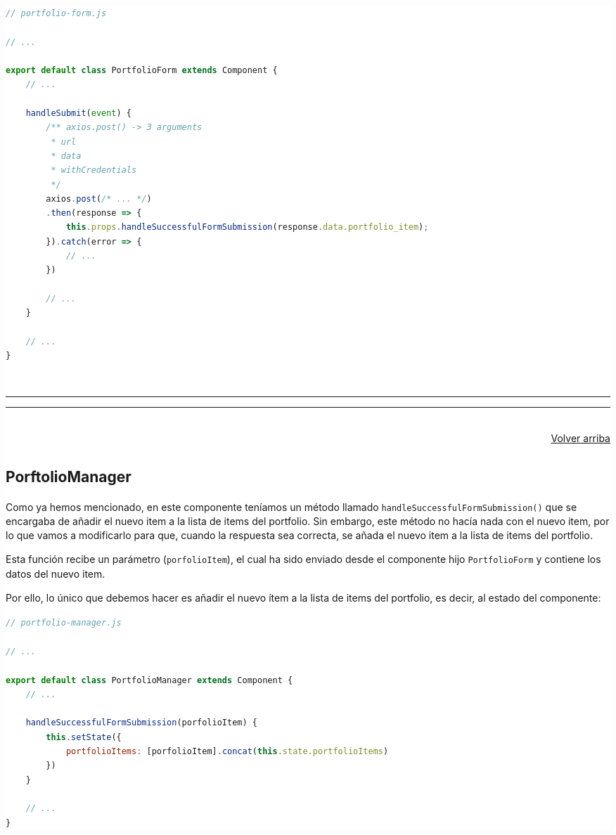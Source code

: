 ```js
// portfolio-form.js

// ...

export default class PortfolioForm extends Component {
    // ...

    handleSubmit(event) {
        /** axios.post() -> 3 arguments
         * url
         * data
         * withCredentials
         */
        axios.post(/* ... */)
        .then(response => {
            this.props.handleSuccessfulFormSubmission(response.data.portfolio_item);
        }).catch(error => {
            // ...
        })

        // ...
    }

    // ...
}
```


<br/><hr/>
<hr/><br/>


<div align='right'>
    <a href='#index'>Volver arriba</a>
</div>


## PorftolioManager

Como ya hemos mencionado, en este componente teníamos un método llamado `handleSuccessfulFormSubmission()` que se encargaba de añadir el nuevo item a la lista de items del portfolio. Sin embargo, este método no hacía nada con el nuevo item, por lo que vamos a modificarlo para que, cuando la respuesta sea correcta, se añada el nuevo item a la lista de items del portfolio.

Esta función recibe un parámetro (`porfolioItem`), el cual ha sido enviado desde el componente hijo `PortfolioForm` y contiene los datos del nuevo item.

Por ello, lo único que debemos hacer es añadir el nuevo ítem a la lista de items del portfolio, es decir, al estado del componente:

```js
// portfolio-manager.js

// ...

export default class PortfolioManager extends Component {
    // ...

    handleSuccessfulFormSubmission(porfolioItem) {
        this.setState({
            portfolioItems: [porfolioItem].concat(this.state.portfolioItems)
        })
    }

    // ...
}
```